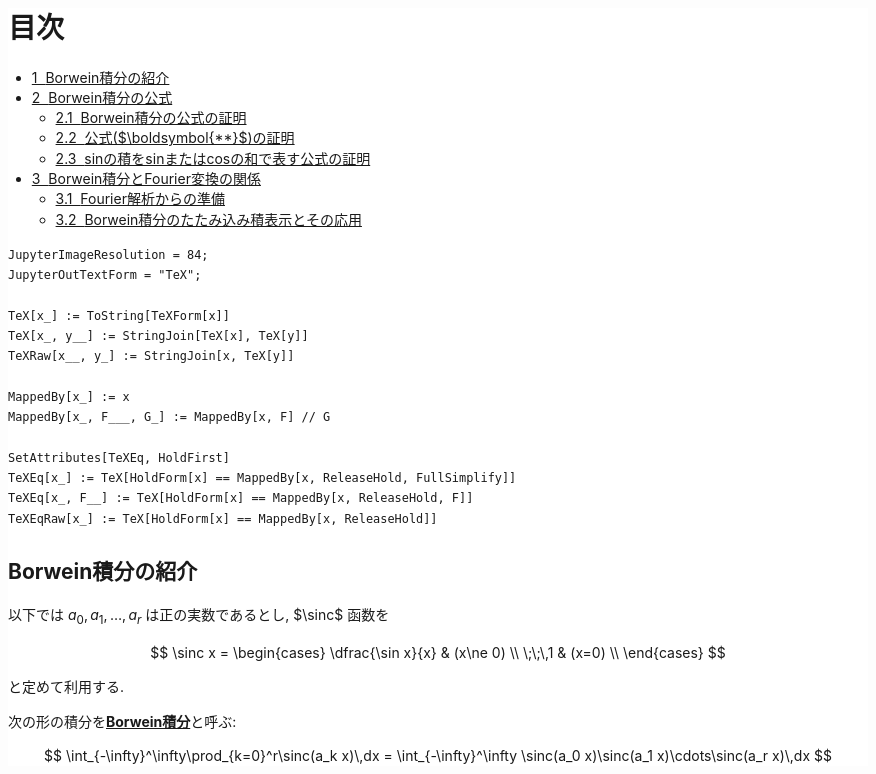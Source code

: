 
<h1>目次<span class="tocSkip"></span></h1>
<div class="toc"><ul class="toc-item"><li><span><a href="#Borwein積分の紹介" data-toc-modified-id="Borwein積分の紹介-1"><span class="toc-item-num">1&nbsp;&nbsp;</span>Borwein積分の紹介</a></span></li><li><span><a href="#Borwein積分の公式" data-toc-modified-id="Borwein積分の公式-2"><span class="toc-item-num">2&nbsp;&nbsp;</span>Borwein積分の公式</a></span><ul class="toc-item"><li><span><a href="#Borwein積分の公式の証明" data-toc-modified-id="Borwein積分の公式の証明-2.1"><span class="toc-item-num">2.1&nbsp;&nbsp;</span>Borwein積分の公式の証明</a></span></li><li><span><a href="#公式($\boldsymbol{**}$)の証明" data-toc-modified-id="公式($\boldsymbol{**}$)の証明-2.2"><span class="toc-item-num">2.2&nbsp;&nbsp;</span>公式($\boldsymbol{**}$)の証明</a></span></li><li><span><a href="#sinの積をsinまたはcosの和で表す公式の証明" data-toc-modified-id="sinの積をsinまたはcosの和で表す公式の証明-2.3"><span class="toc-item-num">2.3&nbsp;&nbsp;</span>sinの積をsinまたはcosの和で表す公式の証明</a></span></li></ul></li><li><span><a href="#Borwein積分とFourier変換の関係" data-toc-modified-id="Borwein積分とFourier変換の関係-3"><span class="toc-item-num">3&nbsp;&nbsp;</span>Borwein積分とFourier変換の関係</a></span><ul class="toc-item"><li><span><a href="#Fourier解析からの準備" data-toc-modified-id="Fourier解析からの準備-3.1"><span class="toc-item-num">3.1&nbsp;&nbsp;</span>Fourier解析からの準備</a></span></li><li><span><a href="#Borwein積分のたたみ込み積表示とその応用" data-toc-modified-id="Borwein積分のたたみ込み積表示とその応用-3.2"><span class="toc-item-num">3.2&nbsp;&nbsp;</span>Borwein積分のたたみ込み積表示とその応用</a></span></li></ul></li></ul></div>


```wolfram language
JupyterImageResolution = 84;
JupyterOutTextForm = "TeX";

TeX[x_] := ToString[TeXForm[x]]
TeX[x_, y__] := StringJoin[TeX[x], TeX[y]]
TeXRaw[x__, y_] := StringJoin[x, TeX[y]]

MappedBy[x_] := x
MappedBy[x_, F___, G_] := MappedBy[x, F] // G

SetAttributes[TeXEq, HoldFirst]
TeXEq[x_] := TeX[HoldForm[x] == MappedBy[x, ReleaseHold, FullSimplify]]
TeXEq[x_, F__] := TeX[HoldForm[x] == MappedBy[x, ReleaseHold, F]]
TeXEqRaw[x_] := TeX[HoldForm[x] == MappedBy[x, ReleaseHold]]
```

## Borwein積分の紹介

以下では $a_0,a_1,\ldots,a_r$ は正の実数であるとし, $\sinc$ 函数を

$$
\sinc x = \begin{cases}
\dfrac{\sin x}{x} & (x\ne 0) \\
\;\;\,1 & (x=0) \\
\end{cases}
$$

と定めて利用する.

次の形の積分を[**Borwein積分**](https://en.wikipedia.org/wiki/Borwein_integral)と呼ぶ:

$$
\int_{-\infty}^\infty\prod_{k=0}^r\sinc(a_k x)\,dx = 
\int_{-\infty}^\infty \sinc(a_0 x)\sinc(a_1 x)\cdots\sinc(a_r x)\,dx
$$
